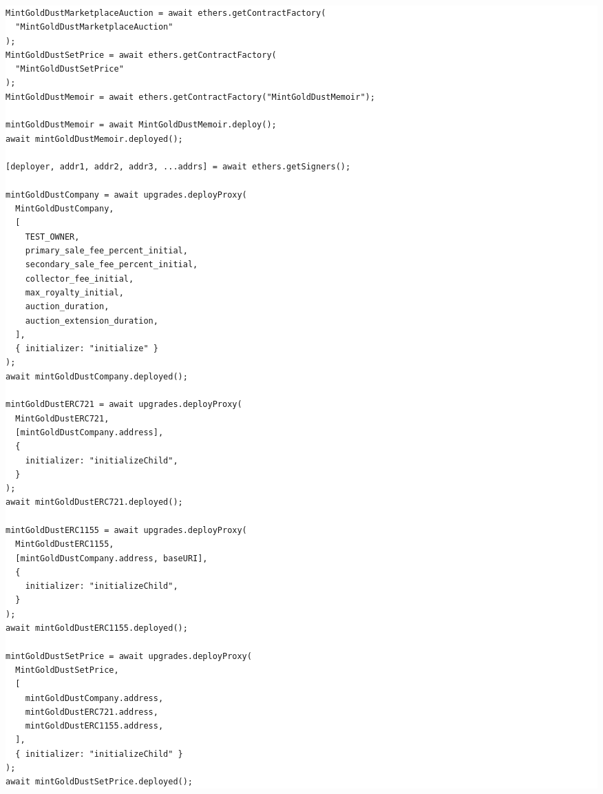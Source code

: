     MintGoldDustMarketplaceAuction = await ethers.getContractFactory(
      "MintGoldDustMarketplaceAuction"
    );
    MintGoldDustSetPrice = await ethers.getContractFactory(
      "MintGoldDustSetPrice"
    );
    MintGoldDustMemoir = await ethers.getContractFactory("MintGoldDustMemoir");

    mintGoldDustMemoir = await MintGoldDustMemoir.deploy();
    await mintGoldDustMemoir.deployed();

    [deployer, addr1, addr2, addr3, ...addrs] = await ethers.getSigners();

    mintGoldDustCompany = await upgrades.deployProxy(
      MintGoldDustCompany,
      [
        TEST_OWNER,
        primary_sale_fee_percent_initial,
        secondary_sale_fee_percent_initial,
        collector_fee_initial,
        max_royalty_initial,
        auction_duration,
        auction_extension_duration,
      ],
      { initializer: "initialize" }
    );
    await mintGoldDustCompany.deployed();

    mintGoldDustERC721 = await upgrades.deployProxy(
      MintGoldDustERC721,
      [mintGoldDustCompany.address],
      {
        initializer: "initializeChild",
      }
    );
    await mintGoldDustERC721.deployed();

    mintGoldDustERC1155 = await upgrades.deployProxy(
      MintGoldDustERC1155,
      [mintGoldDustCompany.address, baseURI],
      {
        initializer: "initializeChild",
      }
    );
    await mintGoldDustERC1155.deployed();

    mintGoldDustSetPrice = await upgrades.deployProxy(
      MintGoldDustSetPrice,
      [
        mintGoldDustCompany.address,
        mintGoldDustERC721.address,
        mintGoldDustERC1155.address,
      ],
      { initializer: "initializeChild" }
    );
    await mintGoldDustSetPrice.deployed();
